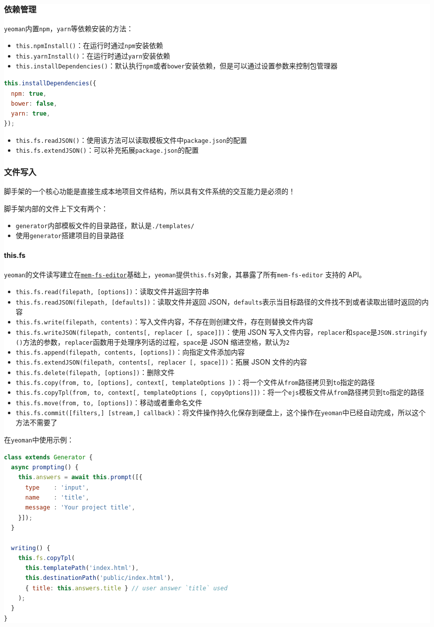 ### 依赖管理

`yeoman`内置`npm`，`yarn`等依赖安装的方法：

- `this.npmInstall()`：在运行时通过`npm`安装依赖
- `this.yarnInstall()`：在运行时通过`yarn`安装依赖
- `this.installDependencies()`：默认执行`npm`或者`bower`安装依赖，但是可以通过设置参数来控制包管理器

```javascript
this.installDependencies({
  npm: true,
  bower: false,
  yarn: true,
});
```

- `this.fs.readJSON()`：使用该方法可以读取模板文件中`package.json`的配置
- `this.fs.extendJSON()`：可以补充拓展`package.json`的配置

### 文件写入

脚手架的一个核心功能是直接生成本地项目文件结构，所以具有文件系统的交互能力是必须的！

脚手架内部的文件上下文有两个：

- `generator`内部模板文件的目录路径，默认是`./templates/`
- 使用`generator`搭建项目的目录路径

#### this.fs

`yeoman`的文件读写建立在[`mem-fs-editor`](https://github.com/sboudrias/mem-fs-editor)基础上，`yeoman`提供`this.fs`对象，其暴露了所有`mem-fs-editor` 支持的 API。

- `this.fs.read(filepath, [options])`：读取文件并返回字符串
- `this.fs.readJSON(filepath, [defaults])`：读取文件并返回 JSON，`defaults`表示当目标路径的文件找不到或者读取出错时返回的内容
- `this.fs.write(filepath, contents)`：写入文件内容，不存在则创建文件，存在则替换文件内容
- `this.fs.writeJSON(filepath, contents[, replacer [, space]])`：使用 JSON 写入文件内容，`replacer`和`space`是`JSON.stringify()`方法的参数，`replacer`函数用于处理序列话的过程，`space`是 JSON 缩进空格，默认为`2`
- `this.fs.append(filepath, contents, [options])`：向指定文件添加内容
- `this.fs.extendJSON(filepath, contents[, replacer [, space]])`：拓展 JSON 文件的内容
- `this.fs.delete(filepath, [options])`：删除文件
- `this.fs.copy(from, to, [options], context[, templateOptions ])`：将一个文件从`from`路径拷贝到`to`指定的路径
- `this.fs.copyTpl(from, to, context[, templateOptions [, copyOptions]])`：将一个`ejs`模板文件从`from`路径拷贝到`to`指定的路径
- `this.fs.move(from, to, [options])`：移动或者重命名文件
- `this.fs.commit([filters,] [stream,] callback)`：将文件操作持久化保存到硬盘上，这个操作在`yeoman`中已经自动完成，所以这个方法不需要了

在`yeoman`中使用示例：

```javascript
class extends Generator {
  async prompting() {
    this.answers = await this.prompt([{
      type    : 'input',
      name    : 'title',
      message : 'Your project title',
    }]);
  }

  writing() {
    this.fs.copyTpl(
      this.templatePath('index.html'),
      this.destinationPath('public/index.html'),
      { title: this.answers.title } // user answer `title` used
    );
  }
}
```
